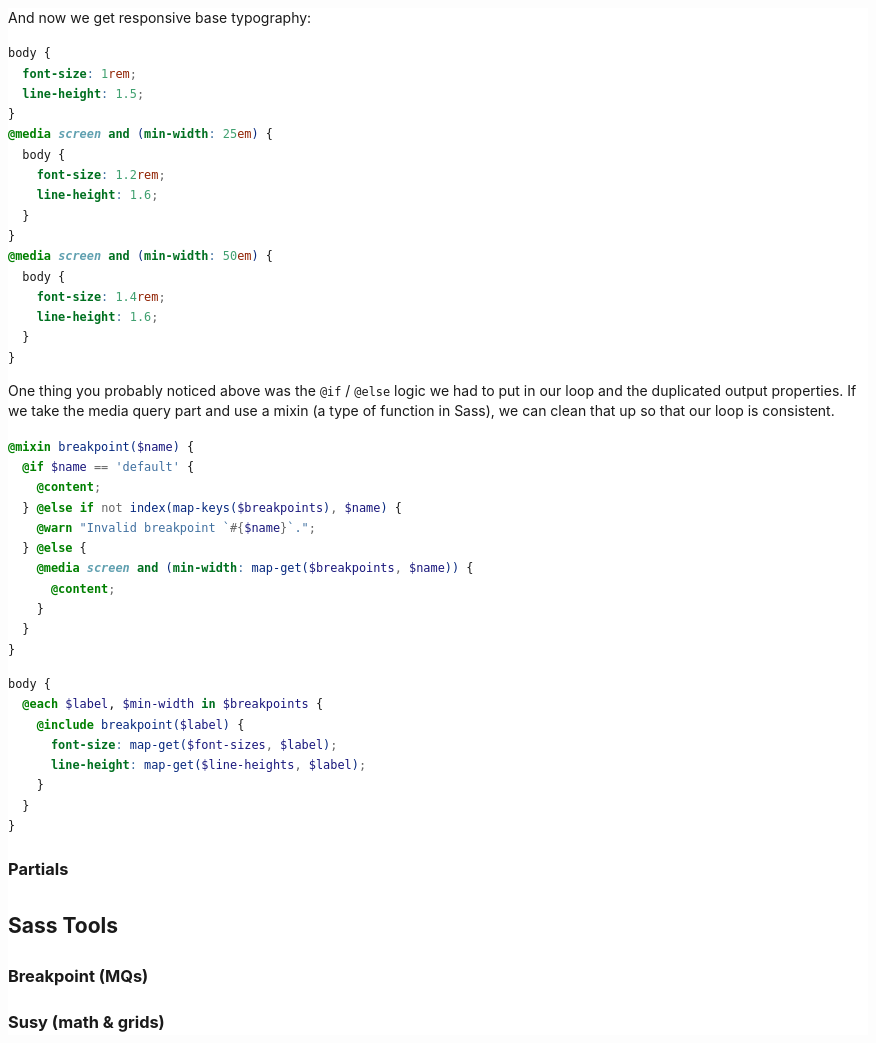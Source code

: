 And now we get responsive base typography:

```css
body {
  font-size: 1rem;
  line-height: 1.5;
}
@media screen and (min-width: 25em) {
  body {
    font-size: 1.2rem;
    line-height: 1.6;
  }
}
@media screen and (min-width: 50em) {
  body {
    font-size: 1.4rem;
    line-height: 1.6;
  }
}
```

One thing you probably noticed above was the `@if` / `@else` logic we had to put in our loop and the duplicated output properties. If we take the media query part and use a mixin (a type of function in Sass), we can clean that up so that our loop is consistent.

```scss
@mixin breakpoint($name) {
  @if $name == 'default' {
    @content;
  } @else if not index(map-keys($breakpoints), $name) {
    @warn "Invalid breakpoint `#{$name}`.";
  } @else {
    @media screen and (min-width: map-get($breakpoints, $name)) {
      @content;
    }
  }
}
```

```scss
body {
  @each $label, $min-width in $breakpoints {
    @include breakpoint($label) {
      font-size: map-get($font-sizes, $label);
      line-height: map-get($line-heights, $label);
    }
  }
}
```

### Partials

## Sass Tools

### Breakpoint (MQs)

### Susy (math & grids)